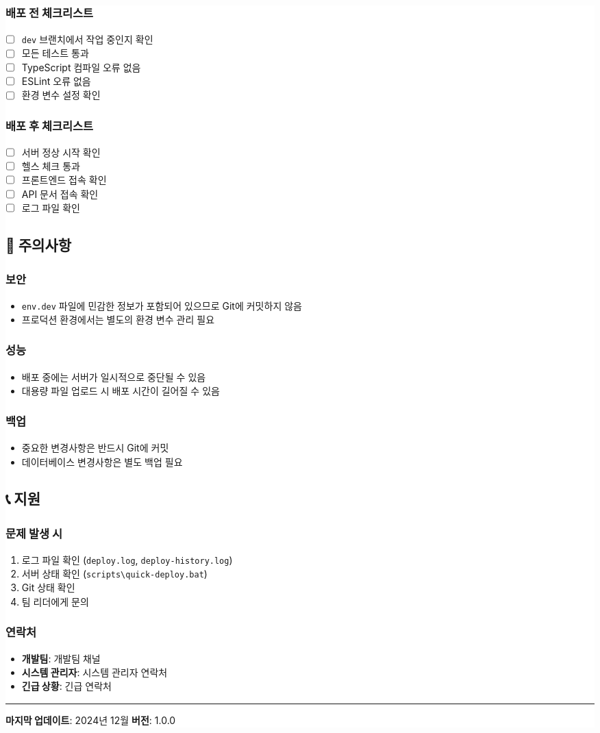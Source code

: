 ### 배포 전 체크리스트

- [ ] `dev` 브랜치에서 작업 중인지 확인
- [ ] 모든 테스트 통과
- [ ] TypeScript 컴파일 오류 없음
- [ ] ESLint 오류 없음
- [ ] 환경 변수 설정 확인

### 배포 후 체크리스트

- [ ] 서버 정상 시작 확인
- [ ] 헬스 체크 통과
- [ ] 프론트엔드 접속 확인
- [ ] API 문서 접속 확인
- [ ] 로그 파일 확인

## 🚨 주의사항

### 보안

- `env.dev` 파일에 민감한 정보가 포함되어 있으므로 Git에 커밋하지 않음
- 프로덕션 환경에서는 별도의 환경 변수 관리 필요

### 성능

- 배포 중에는 서버가 일시적으로 중단될 수 있음
- 대용량 파일 업로드 시 배포 시간이 길어질 수 있음

### 백업

- 중요한 변경사항은 반드시 Git에 커밋
- 데이터베이스 변경사항은 별도 백업 필요

## 📞 지원

### 문제 발생 시

1. 로그 파일 확인 (`deploy.log`, `deploy-history.log`)
2. 서버 상태 확인 (`scripts\quick-deploy.bat`)
3. Git 상태 확인
4. 팀 리더에게 문의

### 연락처

- **개발팀**: 개발팀 채널
- **시스템 관리자**: 시스템 관리자 연락처
- **긴급 상황**: 긴급 연락처

---

**마지막 업데이트**: 2024년 12월
**버전**: 1.0.0
